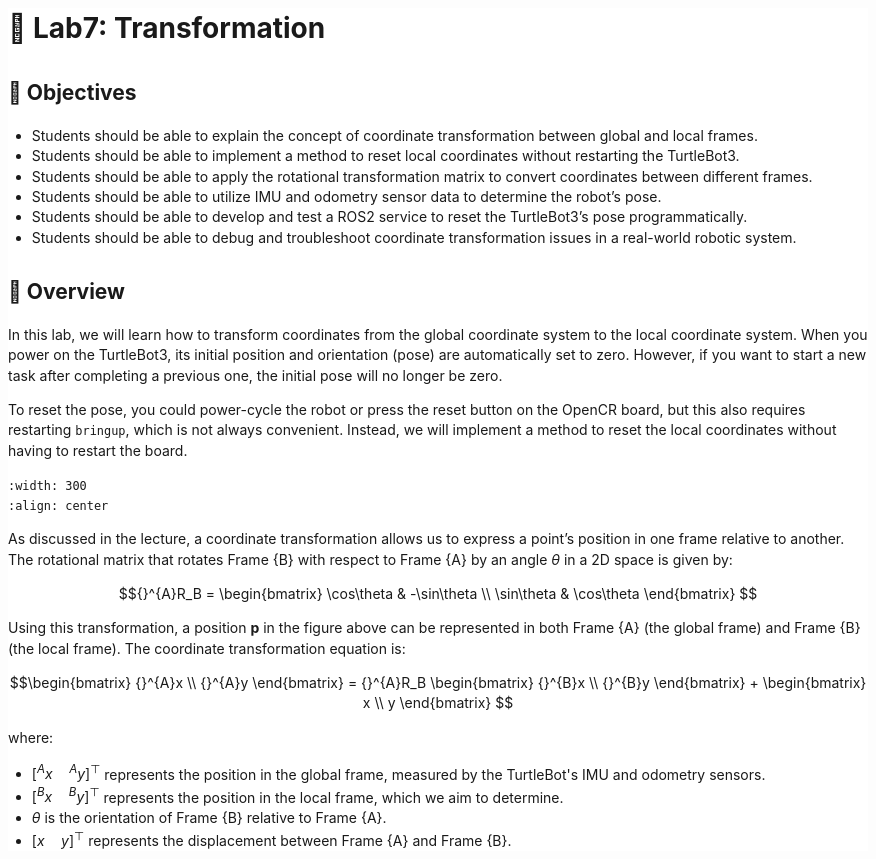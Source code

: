 # 🔬 Lab7: Transformation

## 📌 Objectives
- Students should be able to explain the concept of coordinate transformation between global and local frames.
- Students should be able to implement a method to reset local coordinates without restarting the TurtleBot3.
- Students should be able to apply the rotational transformation matrix to convert coordinates between different frames.
- Students should be able to utilize IMU and odometry sensor data to determine the robot’s pose.
- Students should be able to develop and test a ROS2 service to reset the TurtleBot3’s pose programmatically.
- Students should be able to debug and troubleshoot coordinate transformation issues in a real-world robotic system.


## 📜 Overview

In this lab, we will learn how to transform coordinates from the global coordinate system to the local coordinate system. When you power on the TurtleBot3, its initial position and orientation (pose) are automatically set to zero. However, if you want to start a new task after completing a previous one, the initial pose will no longer be zero.

To reset the pose, you could power-cycle the robot or press the reset button on the OpenCR board, but this also requires restarting `bringup`, which is not always convenient. Instead, we will implement a method to reset the local coordinates without having to restart the board.

```{image} ./figures/Lab7_CoordTransformation.png
:width: 300
:align: center
```

As discussed in the lecture, a coordinate transformation allows us to express a point’s position in one frame relative to another. The rotational matrix that rotates Frame {B} with respect to Frame {A} by an angle $\theta$ in a 2D space is given by:

$${}^{A}R_B = \begin{bmatrix} \cos\theta & -\sin\theta \\ \sin\theta & \cos\theta \end{bmatrix} $$

Using this transformation, a position $\mathbf{p}$ in the figure above can be represented in both Frame {A} (the global frame) and Frame {B} (the local frame). The coordinate transformation equation is:

$$\begin{bmatrix} {}^{A}x \\ {}^{A}y \end{bmatrix} = {}^{A}R_B  \begin{bmatrix} {}^{B}x \\ {}^{B}y \end{bmatrix} + \begin{bmatrix} x \\ y \end{bmatrix} $$

where:
- $[{}^{A}x \quad {}^{A}y]^\top$ represents the position in the global frame, measured by the TurtleBot's IMU and odometry sensors.
- $[{}^{B}x \quad {}^{B}y]^\top$ represents the position in the local frame, which we aim to determine.
- $\theta$ is the orientation of Frame {B} relative to Frame {A}.
- $[x \quad y]^\top$ represents the displacement between Frame {A} and Frame {B}.
